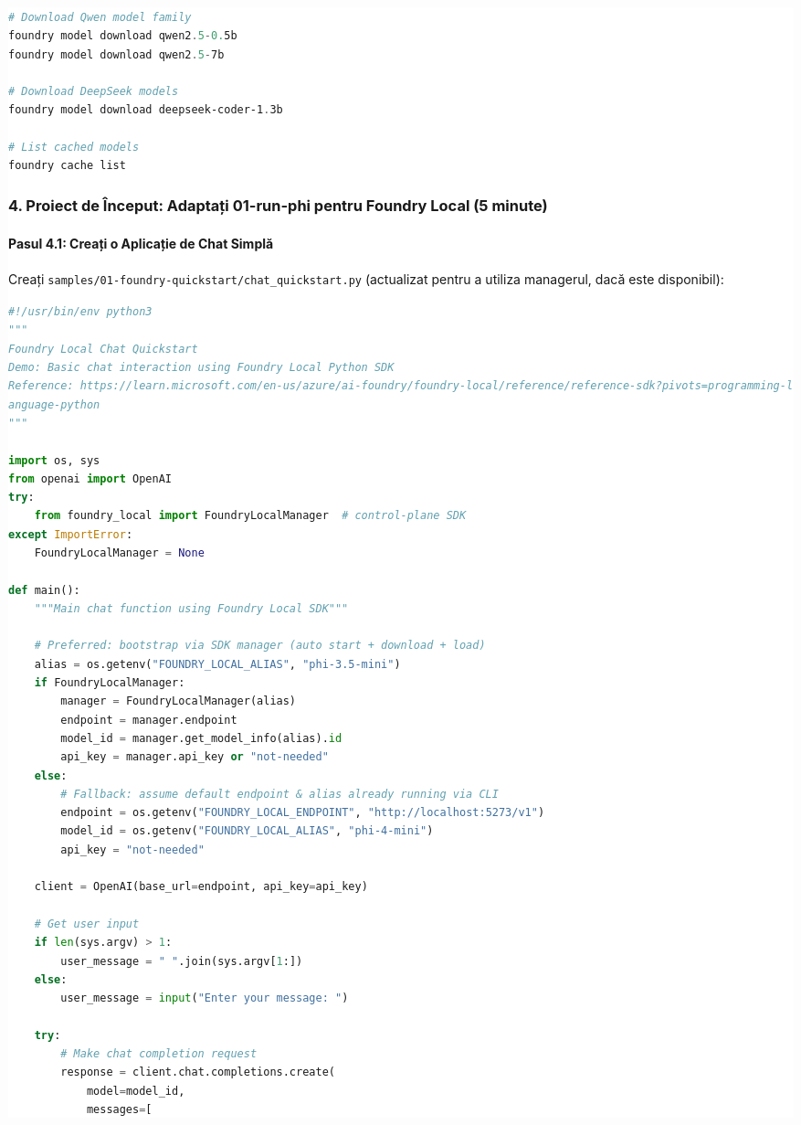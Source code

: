 ```powershell
# Download Qwen model family
foundry model download qwen2.5-0.5b
foundry model download qwen2.5-7b

# Download DeepSeek models
foundry model download deepseek-coder-1.3b

# List cached models
foundry cache list
```

### 4. Proiect de Început: Adaptați 01-run-phi pentru Foundry Local (5 minute)

#### Pasul 4.1: Creați o Aplicație de Chat Simplă

Creați `samples/01-foundry-quickstart/chat_quickstart.py` (actualizat pentru a utiliza managerul, dacă este disponibil):

```python
#!/usr/bin/env python3
"""
Foundry Local Chat Quickstart
Demo: Basic chat interaction using Foundry Local Python SDK
Reference: https://learn.microsoft.com/en-us/azure/ai-foundry/foundry-local/reference/reference-sdk?pivots=programming-language-python
"""

import os, sys
from openai import OpenAI
try:
    from foundry_local import FoundryLocalManager  # control-plane SDK
except ImportError:
    FoundryLocalManager = None

def main():
    """Main chat function using Foundry Local SDK"""
    
    # Preferred: bootstrap via SDK manager (auto start + download + load)
    alias = os.getenv("FOUNDRY_LOCAL_ALIAS", "phi-3.5-mini")
    if FoundryLocalManager:
        manager = FoundryLocalManager(alias)
        endpoint = manager.endpoint
        model_id = manager.get_model_info(alias).id
        api_key = manager.api_key or "not-needed"
    else:
        # Fallback: assume default endpoint & alias already running via CLI
        endpoint = os.getenv("FOUNDRY_LOCAL_ENDPOINT", "http://localhost:5273/v1")
        model_id = os.getenv("FOUNDRY_LOCAL_ALIAS", "phi-4-mini")
        api_key = "not-needed"

    client = OpenAI(base_url=endpoint, api_key=api_key)
    
    # Get user input
    if len(sys.argv) > 1:
        user_message = " ".join(sys.argv[1:])
    else:
        user_message = input("Enter your message: ")
    
    try:
        # Make chat completion request
        response = client.chat.completions.create(
            model=model_id,
            messages=[
```